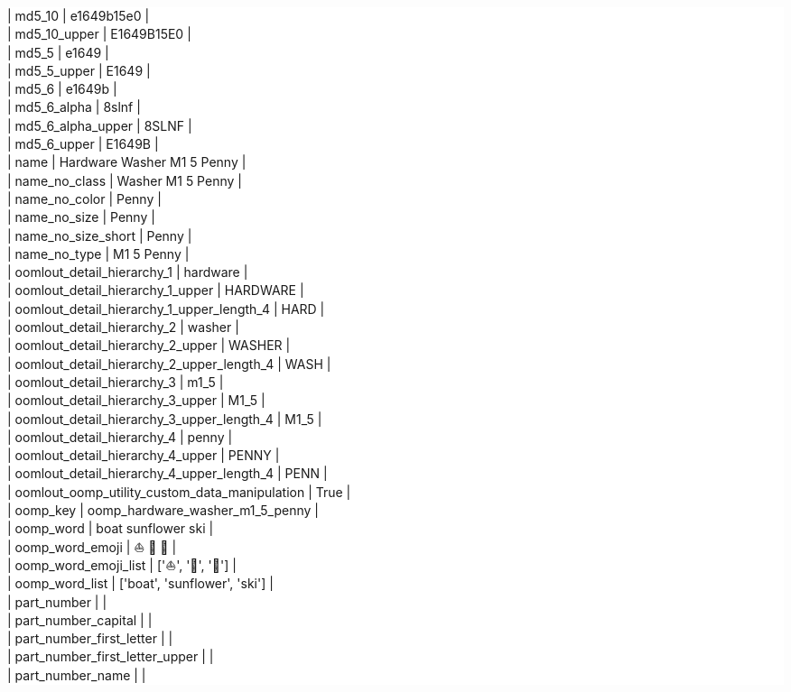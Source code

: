 | md5_10 | e1649b15e0 |  
| md5_10_upper | E1649B15E0 |  
| md5_5 | e1649 |  
| md5_5_upper | E1649 |  
| md5_6 | e1649b |  
| md5_6_alpha | 8slnf |  
| md5_6_alpha_upper | 8SLNF |  
| md5_6_upper | E1649B |  
| name | Hardware Washer M1 5 Penny |  
| name_no_class | Washer M1 5 Penny |  
| name_no_color | Penny |  
| name_no_size | Penny |  
| name_no_size_short | Penny |  
| name_no_type | M1 5 Penny |  
| oomlout_detail_hierarchy_1 | hardware |  
| oomlout_detail_hierarchy_1_upper | HARDWARE |  
| oomlout_detail_hierarchy_1_upper_length_4 | HARD |  
| oomlout_detail_hierarchy_2 | washer |  
| oomlout_detail_hierarchy_2_upper | WASHER |  
| oomlout_detail_hierarchy_2_upper_length_4 | WASH |  
| oomlout_detail_hierarchy_3 | m1_5 |  
| oomlout_detail_hierarchy_3_upper | M1_5 |  
| oomlout_detail_hierarchy_3_upper_length_4 | M1_5 |  
| oomlout_detail_hierarchy_4 | penny |  
| oomlout_detail_hierarchy_4_upper | PENNY |  
| oomlout_detail_hierarchy_4_upper_length_4 | PENN |  
| oomlout_oomp_utility_custom_data_manipulation | True |  
| oomp_key | oomp_hardware_washer_m1_5_penny |  
| oomp_word | boat sunflower ski |  
| oomp_word_emoji | :boat: :sunflower: :ski: |  
| oomp_word_emoji_list | [':boat:', ':sunflower:', ':ski:'] |  
| oomp_word_list | ['boat', 'sunflower', 'ski'] |  
| part_number |  |  
| part_number_capital |  |  
| part_number_first_letter |  |  
| part_number_first_letter_upper |  |  
| part_number_name |  |  
